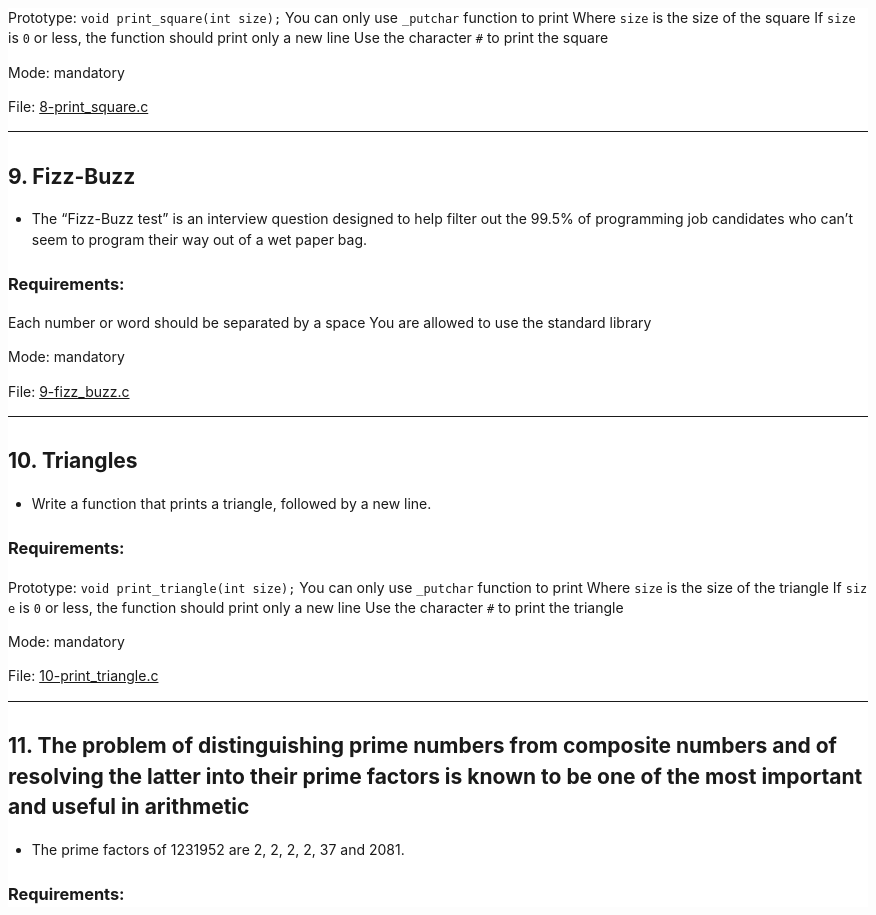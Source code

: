 Prototype: <code>void print_square(int size);</code>
You can only use <code>_putchar</code> function to print
Where <code>size</code> is the size of the square
If <code>size</code> is <code>0</code> or less, the function should print only a
new line
Use the character <code>#</code> to print the square

Mode: mandatory

File: [8-print_square.c](./8-print_square.c)
<hr>

## 9. Fizz-Buzz

- The “Fizz-Buzz test” is an interview question designed to help filter out the
	99.5% of programming job candidates who can’t seem to program their way out of
	a wet paper bag.

### Requirements:

Each number or word should be separated by a space
You are allowed to use the standard library

Mode: mandatory

File: [9-fizz_buzz.c](./9-fizz_buzz.c)
<hr>

## 10. Triangles

- Write a function that prints a triangle, followed by a new line.

### Requirements:

Prototype: <code>void print_triangle(int size);</code>
You can only use <code>_putchar</code> function to print
Where <code>size</code> is the size of the triangle
If <code>size</code> is <code>0</code> or less, the function should print only a
new line
Use the character <code>#</code> to print the triangle

Mode: mandatory

File: [10-print_triangle.c](./10-print_triangle.c)
<hr>

## 11. The problem of distinguishing prime numbers from composite numbers and of resolving the latter into their prime factors is known to be one of the most important and useful in arithmetic

- The prime factors of 1231952 are 2, 2, 2, 2, 37 and 2081.

### Requirements:

